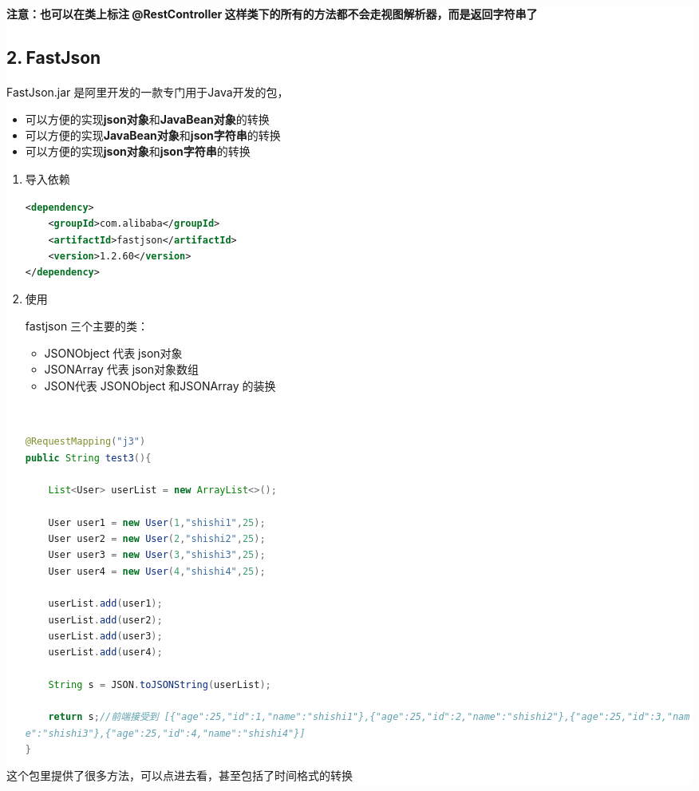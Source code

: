 **注意：也可以在类上标注 @RestController 这样类下的所有的方法都不会走视图解析器，而是返回字符串了**

## 2. FastJson

FastJson.jar 是阿里开发的一款专门用于Java开发的包，

* 可以方便的实现**json对象**和**JavaBean对象**的转换
* 可以方便的实现**JavaBean对象**和**json字符串**的转换
* 可以方便的实现**json对象**和**json字符串**的转换

1. 导入依赖

   ```xml
   <dependency>
       <groupId>com.alibaba</groupId>
       <artifactId>fastjson</artifactId>
       <version>1.2.60</version>
   </dependency>
   ```

2. 使用

   fastjson 三个主要的类：

   * JSONObject 代表 json对象
   * JSONArray 代表 json对象数组
   * JSON代表 JSONObject 和JSONArray 的装换

   ​	

   ```java
   @RequestMapping("j3")
   public String test3(){
   
       List<User> userList = new ArrayList<>();
   
       User user1 = new User(1,"shishi1",25);
       User user2 = new User(2,"shishi2",25);
       User user3 = new User(3,"shishi3",25);
       User user4 = new User(4,"shishi4",25);
   
       userList.add(user1);
       userList.add(user2);
       userList.add(user3);
       userList.add(user4);
   
       String s = JSON.toJSONString(userList);
   
       return s;//前端接受到 [{"age":25,"id":1,"name":"shishi1"},{"age":25,"id":2,"name":"shishi2"},{"age":25,"id":3,"name":"shishi3"},{"age":25,"id":4,"name":"shishi4"}]
   }
   ```

这个包里提供了很多方法，可以点进去看，甚至包括了时间格式的转换


